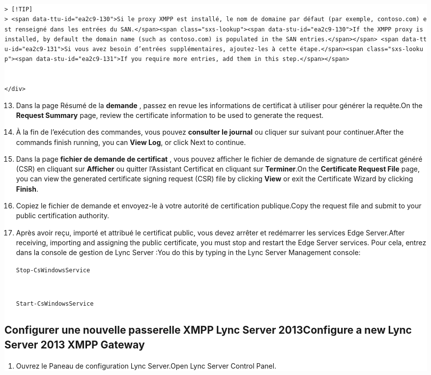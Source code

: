 
    > [!TIP]  
    > <span data-ttu-id="ea2c9-130">Si le proxy XMPP est installé, le nom de domaine par défaut (par exemple, contoso.com) est renseigné dans les entrées du SAN.</span><span class="sxs-lookup"><span data-stu-id="ea2c9-130">If the XMPP proxy is installed, by default the domain name (such as contoso.com) is populated in the SAN entries.</span></span> <span data-ttu-id="ea2c9-131">Si vous avez besoin d’entrées supplémentaires, ajoutez-les à cette étape.</span><span class="sxs-lookup"><span data-stu-id="ea2c9-131">If you require more entries, add them in this step.</span></span>

    
    </div>

13. <span data-ttu-id="ea2c9-132">Dans la page Résumé de la **demande** , passez en revue les informations de certificat à utiliser pour générer la requête.</span><span class="sxs-lookup"><span data-stu-id="ea2c9-132">On the **Request Summary** page, review the certificate information to be used to generate the request.</span></span>

14. <span data-ttu-id="ea2c9-133">À la fin de l’exécution des commandes, vous pouvez **consulter le journal** ou cliquer sur suivant pour continuer.</span><span class="sxs-lookup"><span data-stu-id="ea2c9-133">After the commands finish running, you can **View Log**, or click Next to continue.</span></span>

15. <span data-ttu-id="ea2c9-134">Dans la page **fichier de demande de certificat** , vous pouvez afficher le fichier de demande de signature de certificat généré (CSR) en cliquant sur **Afficher** ou quitter l’Assistant Certificat en cliquant sur **Terminer**.</span><span class="sxs-lookup"><span data-stu-id="ea2c9-134">On the **Certificate Request File** page, you can view the generated certificate signing request (CSR) file by clicking **View** or exit the Certificate Wizard by clicking **Finish**.</span></span>

16. <span data-ttu-id="ea2c9-135">Copiez le fichier de demande et envoyez-le à votre autorité de certification publique.</span><span class="sxs-lookup"><span data-stu-id="ea2c9-135">Copy the request file and submit to your public certification authority.</span></span>

17. <span data-ttu-id="ea2c9-136">Après avoir reçu, importé et attribué le certificat public, vous devez arrêter et redémarrer les services Edge Server.</span><span class="sxs-lookup"><span data-stu-id="ea2c9-136">After receiving, importing and assigning the public certificate, you must stop and restart the Edge Server services.</span></span> <span data-ttu-id="ea2c9-137">Pour cela, entrez dans la console de gestion de Lync Server :</span><span class="sxs-lookup"><span data-stu-id="ea2c9-137">You do this by typing in the Lync Server Management console:</span></span>
    
        Stop-CsWindowsService

      &nbsp;
    
        Start-CsWindowsService

</div>

<div>

## <a name="configure-a-new-lync-server-2013-xmpp-gateway"></a><span data-ttu-id="ea2c9-138">Configurer une nouvelle passerelle XMPP Lync Server 2013</span><span class="sxs-lookup"><span data-stu-id="ea2c9-138">Configure a new Lync Server 2013 XMPP Gateway</span></span>

1.  <span data-ttu-id="ea2c9-139">Ouvrez le Paneau de configuration Lync Server.</span><span class="sxs-lookup"><span data-stu-id="ea2c9-139">Open Lync Server Control Panel.</span></span>
